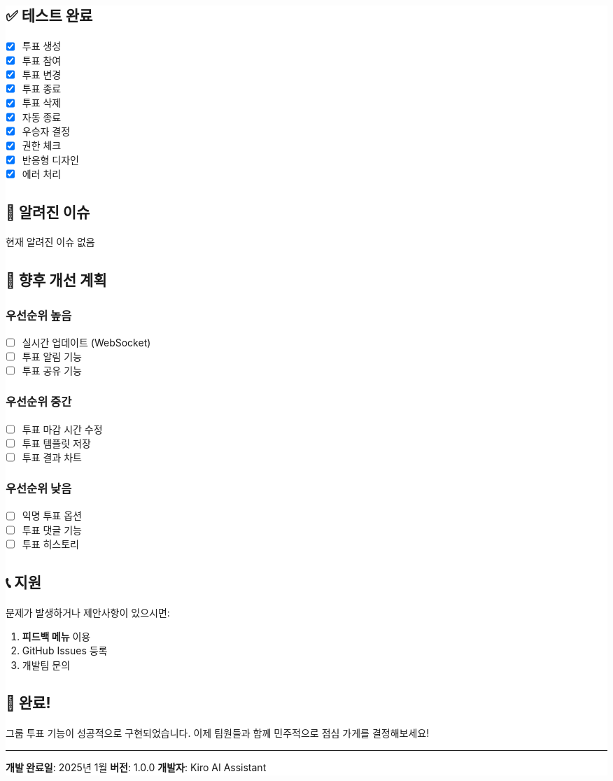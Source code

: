 ## ✅ 테스트 완료

- [x] 투표 생성
- [x] 투표 참여
- [x] 투표 변경
- [x] 투표 종료
- [x] 투표 삭제
- [x] 자동 종료
- [x] 우승자 결정
- [x] 권한 체크
- [x] 반응형 디자인
- [x] 에러 처리

## 🐛 알려진 이슈

현재 알려진 이슈 없음

## 🔮 향후 개선 계획

### 우선순위 높음
- [ ] 실시간 업데이트 (WebSocket)
- [ ] 투표 알림 기능
- [ ] 투표 공유 기능

### 우선순위 중간
- [ ] 투표 마감 시간 수정
- [ ] 투표 템플릿 저장
- [ ] 투표 결과 차트

### 우선순위 낮음
- [ ] 익명 투표 옵션
- [ ] 투표 댓글 기능
- [ ] 투표 히스토리

## 📞 지원

문제가 발생하거나 제안사항이 있으시면:
1. **피드백 메뉴** 이용
2. GitHub Issues 등록
3. 개발팀 문의

## 🎉 완료!

그룹 투표 기능이 성공적으로 구현되었습니다. 이제 팀원들과 함께 민주적으로 점심 가게를 결정해보세요!

---

**개발 완료일**: 2025년 1월
**버전**: 1.0.0
**개발자**: Kiro AI Assistant
